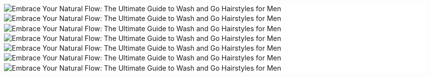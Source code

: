 ![Embrace Your Natural Flow: The Ultimate Guide to Wash and Go Hairstyles for Men](https://i.pinimg.com/originals/b1/3a/97/b13a97492fb02162f68a29a545243931.jpg "Embrace Your Natural Flow: The Ultimate Guide to Wash and Go Hairstyles for Men") ![Embrace Your Natural Flow: The Ultimate Guide to Wash and Go Hairstyles for Men](https://newnaturalhairstyles.com/wp-content/uploads/2025/05/Half-Up-Wash-and-Go-683x1024.jpg "Embrace Your Natural Flow: The Ultimate Guide to Wash and Go Hairstyles for Men") ![Embrace Your Natural Flow: The Ultimate Guide to Wash and Go Hairstyles for Men](https://newnaturalhairstyles.com/wp-content/uploads/2025/05/Wash-and-Go-with-a-Puff.jpg "Embrace Your Natural Flow: The Ultimate Guide to Wash and Go Hairstyles for Men") ![Embrace Your Natural Flow: The Ultimate Guide to Wash and Go Hairstyles for Men](https://i.pinimg.com/originals/04/67/3a/04673a94a4158db0d0e3cc6ec7a05c23.png "Embrace Your Natural Flow: The Ultimate Guide to Wash and Go Hairstyles for Men") ![Embrace Your Natural Flow: The Ultimate Guide to Wash and Go Hairstyles for Men](https://trendyuniverse.com/wp-content/uploads/2025/02/Wash-and-Go-Hairstyle-1.jpg "Embrace Your Natural Flow: The Ultimate Guide to Wash and Go Hairstyles for Men") ![Embrace Your Natural Flow: The Ultimate Guide to Wash and Go Hairstyles for Men](https://newnaturalhairstyles.com/wp-content/uploads/2025/05/Stretch-Fluff-Wash-and-Go-683x1024.jpg "Embrace Your Natural Flow: The Ultimate Guide to Wash and Go Hairstyles for Men") ![Embrace Your Natural Flow: The Ultimate Guide to Wash and Go Hairstyles for Men](https://flawlesshair.com/wp-content/uploads/2024/11/Bun-Tied-Wash-And-Go-Hairstyle-768x960.jpg "Embrace Your Natural Flow: The Ultimate Guide to Wash and Go Hairstyles for Men")